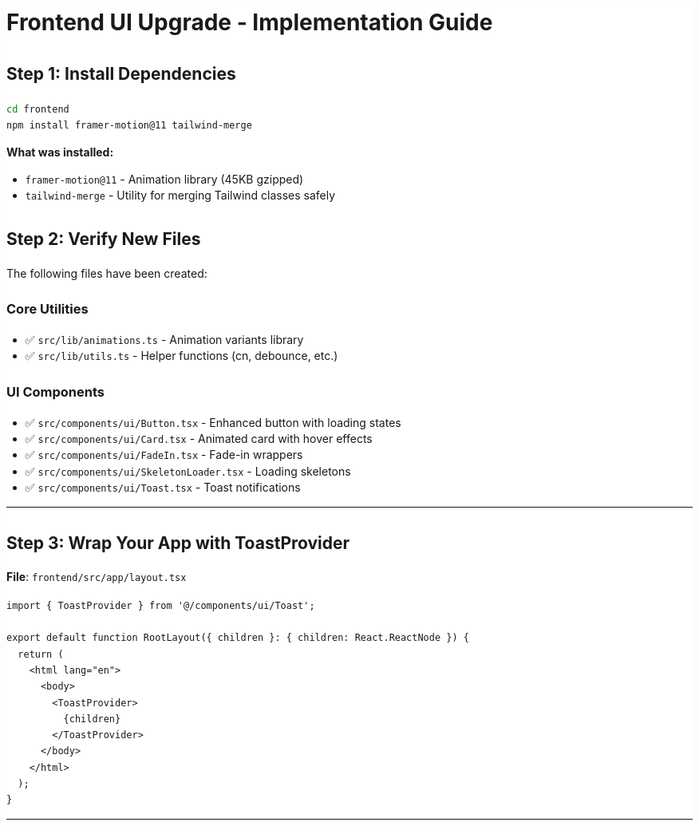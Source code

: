 # Frontend UI Upgrade - Implementation Guide

## Step 1: Install Dependencies

```bash
cd frontend
npm install framer-motion@11 tailwind-merge
```

**What was installed:**
- `framer-motion@11` - Animation library (45KB gzipped)
- `tailwind-merge` - Utility for merging Tailwind classes safely

## Step 2: Verify New Files

The following files have been created:

### Core Utilities
- ✅ `src/lib/animations.ts` - Animation variants library
- ✅ `src/lib/utils.ts` - Helper functions (cn, debounce, etc.)

### UI Components
- ✅ `src/components/ui/Button.tsx` - Enhanced button with loading states
- ✅ `src/components/ui/Card.tsx` - Animated card with hover effects
- ✅ `src/components/ui/FadeIn.tsx` - Fade-in wrappers
- ✅ `src/components/ui/SkeletonLoader.tsx` - Loading skeletons
- ✅ `src/components/ui/Toast.tsx` - Toast notifications

---

## Step 3: Wrap Your App with ToastProvider

**File**: `frontend/src/app/layout.tsx`

```tsx
import { ToastProvider } from '@/components/ui/Toast';

export default function RootLayout({ children }: { children: React.ReactNode }) {
  return (
    <html lang="en">
      <body>
        <ToastProvider>
          {children}
        </ToastProvider>
      </body>
    </html>
  );
}
```

---
